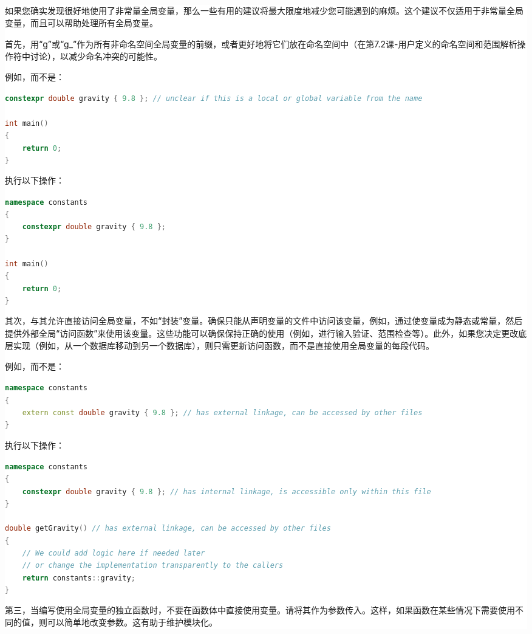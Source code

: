 如果您确实发现很好地使用了非常量全局变量，那么一些有用的建议将最大限度地减少您可能遇到的麻烦。这个建议不仅适用于非常量全局变量，而且可以帮助处理所有全局变量。

首先，用“g”或“g_”作为所有非命名空间全局变量的前缀，或者更好地将它们放在命名空间中（在第7.2课-用户定义的命名空间和范围解析操作符中讨论），以减少命名冲突的可能性。

例如，而不是：

```C++
constexpr double gravity { 9.8 }; // unclear if this is a local or global variable from the name

int main()
{
    return 0;
}
```

执行以下操作：

```C++
namespace constants
{
    constexpr double gravity { 9.8 };
}

int main()
{
    return 0;
}
```

其次，与其允许直接访问全局变量，不如“封装”变量。确保只能从声明变量的文件中访问该变量，例如，通过使变量成为静态或常量，然后提供外部全局“访问函数”来使用该变量。这些功能可以确保保持正确的使用（例如，进行输入验证、范围检查等）。此外，如果您决定更改底层实现（例如，从一个数据库移动到另一个数据库），则只需更新访问函数，而不是直接使用全局变量的每段代码。

例如，而不是：

```C++
namespace constants
{
    extern const double gravity { 9.8 }; // has external linkage, can be accessed by other files
}
```

执行以下操作：

```C++
namespace constants
{
    constexpr double gravity { 9.8 }; // has internal linkage, is accessible only within this file
}

double getGravity() // has external linkage, can be accessed by other files
{
    // We could add logic here if needed later
    // or change the implementation transparently to the callers
    return constants::gravity;
} 
```

第三，当编写使用全局变量的独立函数时，不要在函数体中直接使用变量。请将其作为参数传入。这样，如果函数在某些情况下需要使用不同的值，则可以简单地改变参数。这有助于维护模块化。
